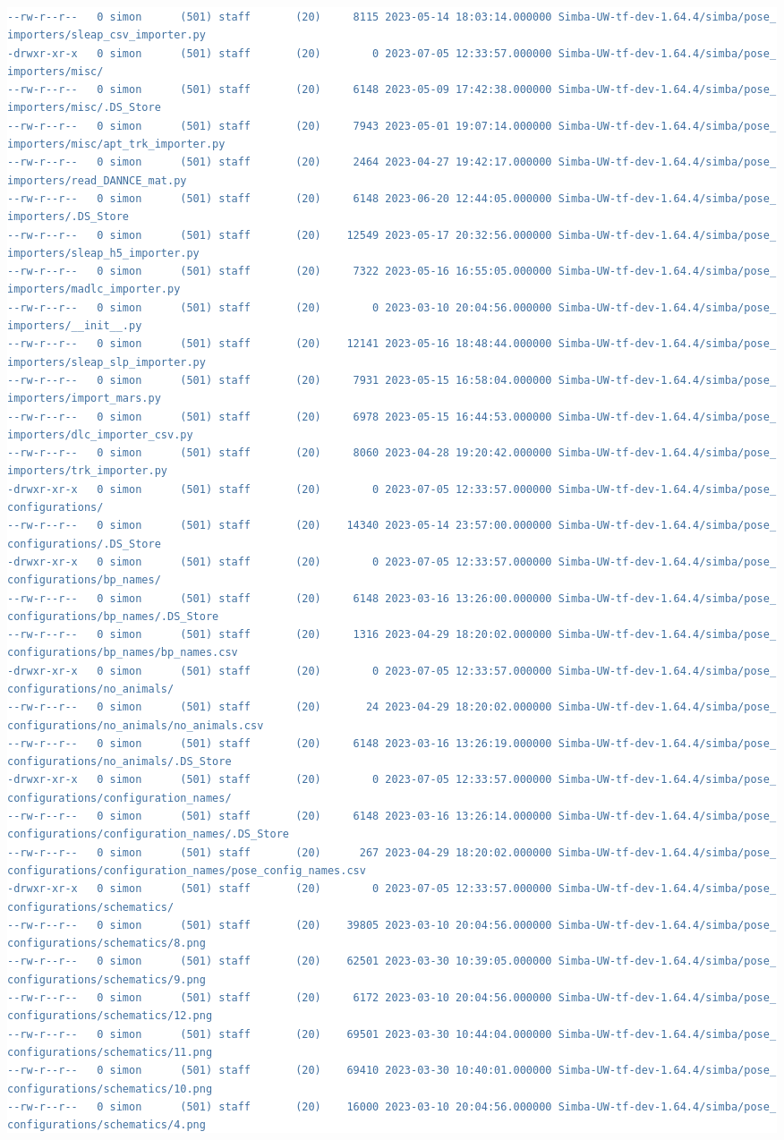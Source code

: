 ```diff
--rw-r--r--   0 simon      (501) staff       (20)     8115 2023-05-14 18:03:14.000000 Simba-UW-tf-dev-1.64.4/simba/pose_importers/sleap_csv_importer.py
-drwxr-xr-x   0 simon      (501) staff       (20)        0 2023-07-05 12:33:57.000000 Simba-UW-tf-dev-1.64.4/simba/pose_importers/misc/
--rw-r--r--   0 simon      (501) staff       (20)     6148 2023-05-09 17:42:38.000000 Simba-UW-tf-dev-1.64.4/simba/pose_importers/misc/.DS_Store
--rw-r--r--   0 simon      (501) staff       (20)     7943 2023-05-01 19:07:14.000000 Simba-UW-tf-dev-1.64.4/simba/pose_importers/misc/apt_trk_importer.py
--rw-r--r--   0 simon      (501) staff       (20)     2464 2023-04-27 19:42:17.000000 Simba-UW-tf-dev-1.64.4/simba/pose_importers/read_DANNCE_mat.py
--rw-r--r--   0 simon      (501) staff       (20)     6148 2023-06-20 12:44:05.000000 Simba-UW-tf-dev-1.64.4/simba/pose_importers/.DS_Store
--rw-r--r--   0 simon      (501) staff       (20)    12549 2023-05-17 20:32:56.000000 Simba-UW-tf-dev-1.64.4/simba/pose_importers/sleap_h5_importer.py
--rw-r--r--   0 simon      (501) staff       (20)     7322 2023-05-16 16:55:05.000000 Simba-UW-tf-dev-1.64.4/simba/pose_importers/madlc_importer.py
--rw-r--r--   0 simon      (501) staff       (20)        0 2023-03-10 20:04:56.000000 Simba-UW-tf-dev-1.64.4/simba/pose_importers/__init__.py
--rw-r--r--   0 simon      (501) staff       (20)    12141 2023-05-16 18:48:44.000000 Simba-UW-tf-dev-1.64.4/simba/pose_importers/sleap_slp_importer.py
--rw-r--r--   0 simon      (501) staff       (20)     7931 2023-05-15 16:58:04.000000 Simba-UW-tf-dev-1.64.4/simba/pose_importers/import_mars.py
--rw-r--r--   0 simon      (501) staff       (20)     6978 2023-05-15 16:44:53.000000 Simba-UW-tf-dev-1.64.4/simba/pose_importers/dlc_importer_csv.py
--rw-r--r--   0 simon      (501) staff       (20)     8060 2023-04-28 19:20:42.000000 Simba-UW-tf-dev-1.64.4/simba/pose_importers/trk_importer.py
-drwxr-xr-x   0 simon      (501) staff       (20)        0 2023-07-05 12:33:57.000000 Simba-UW-tf-dev-1.64.4/simba/pose_configurations/
--rw-r--r--   0 simon      (501) staff       (20)    14340 2023-05-14 23:57:00.000000 Simba-UW-tf-dev-1.64.4/simba/pose_configurations/.DS_Store
-drwxr-xr-x   0 simon      (501) staff       (20)        0 2023-07-05 12:33:57.000000 Simba-UW-tf-dev-1.64.4/simba/pose_configurations/bp_names/
--rw-r--r--   0 simon      (501) staff       (20)     6148 2023-03-16 13:26:00.000000 Simba-UW-tf-dev-1.64.4/simba/pose_configurations/bp_names/.DS_Store
--rw-r--r--   0 simon      (501) staff       (20)     1316 2023-04-29 18:20:02.000000 Simba-UW-tf-dev-1.64.4/simba/pose_configurations/bp_names/bp_names.csv
-drwxr-xr-x   0 simon      (501) staff       (20)        0 2023-07-05 12:33:57.000000 Simba-UW-tf-dev-1.64.4/simba/pose_configurations/no_animals/
--rw-r--r--   0 simon      (501) staff       (20)       24 2023-04-29 18:20:02.000000 Simba-UW-tf-dev-1.64.4/simba/pose_configurations/no_animals/no_animals.csv
--rw-r--r--   0 simon      (501) staff       (20)     6148 2023-03-16 13:26:19.000000 Simba-UW-tf-dev-1.64.4/simba/pose_configurations/no_animals/.DS_Store
-drwxr-xr-x   0 simon      (501) staff       (20)        0 2023-07-05 12:33:57.000000 Simba-UW-tf-dev-1.64.4/simba/pose_configurations/configuration_names/
--rw-r--r--   0 simon      (501) staff       (20)     6148 2023-03-16 13:26:14.000000 Simba-UW-tf-dev-1.64.4/simba/pose_configurations/configuration_names/.DS_Store
--rw-r--r--   0 simon      (501) staff       (20)      267 2023-04-29 18:20:02.000000 Simba-UW-tf-dev-1.64.4/simba/pose_configurations/configuration_names/pose_config_names.csv
-drwxr-xr-x   0 simon      (501) staff       (20)        0 2023-07-05 12:33:57.000000 Simba-UW-tf-dev-1.64.4/simba/pose_configurations/schematics/
--rw-r--r--   0 simon      (501) staff       (20)    39805 2023-03-10 20:04:56.000000 Simba-UW-tf-dev-1.64.4/simba/pose_configurations/schematics/8.png
--rw-r--r--   0 simon      (501) staff       (20)    62501 2023-03-30 10:39:05.000000 Simba-UW-tf-dev-1.64.4/simba/pose_configurations/schematics/9.png
--rw-r--r--   0 simon      (501) staff       (20)     6172 2023-03-10 20:04:56.000000 Simba-UW-tf-dev-1.64.4/simba/pose_configurations/schematics/12.png
--rw-r--r--   0 simon      (501) staff       (20)    69501 2023-03-30 10:44:04.000000 Simba-UW-tf-dev-1.64.4/simba/pose_configurations/schematics/11.png
--rw-r--r--   0 simon      (501) staff       (20)    69410 2023-03-30 10:40:01.000000 Simba-UW-tf-dev-1.64.4/simba/pose_configurations/schematics/10.png
--rw-r--r--   0 simon      (501) staff       (20)    16000 2023-03-10 20:04:56.000000 Simba-UW-tf-dev-1.64.4/simba/pose_configurations/schematics/4.png
```